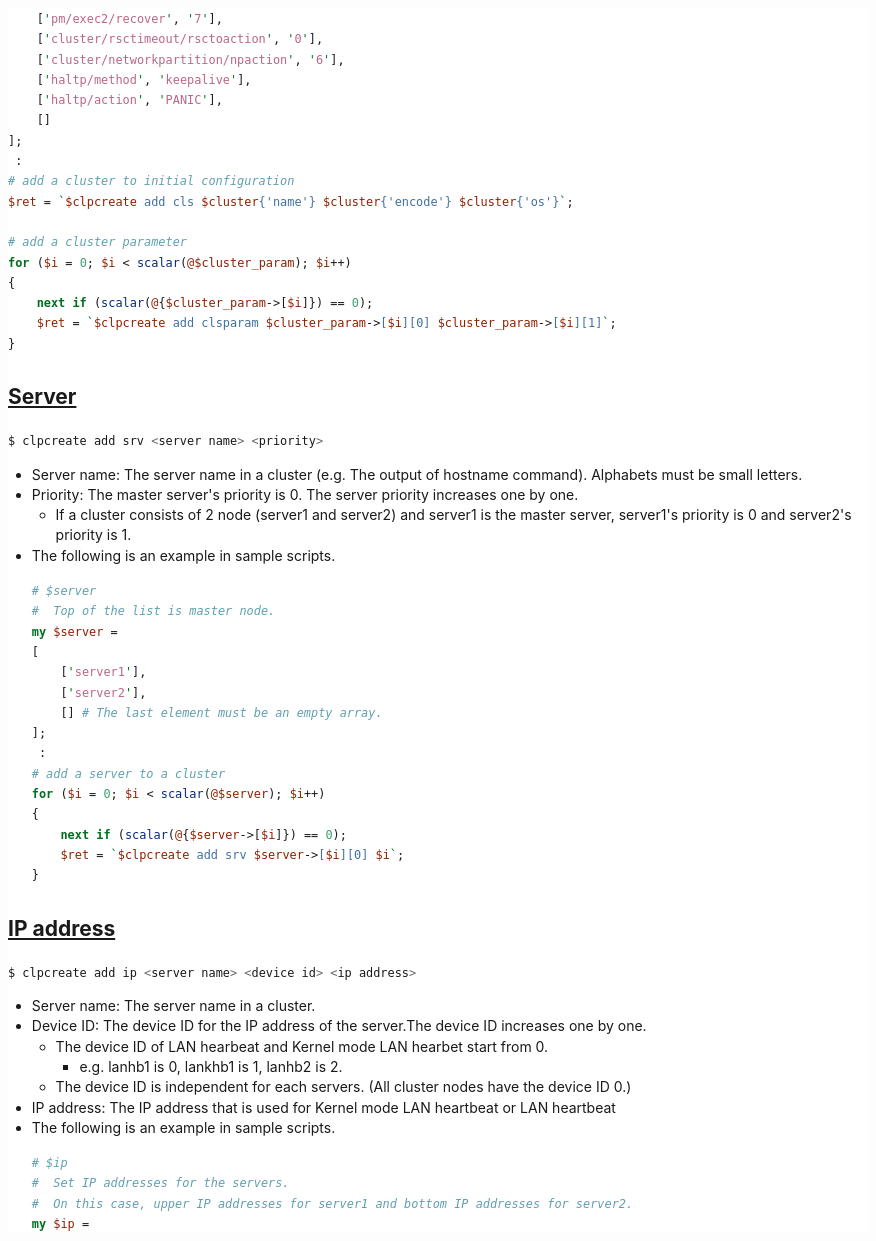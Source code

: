   ```perl
      ['pm/exec2/recover', '7'],
      ['cluster/rsctimeout/rsctoaction', '0'],
      ['cluster/networkpartition/npaction', '6'],
      ['haltp/method', 'keepalive'],
      ['haltp/action', 'PANIC'],
      []
  ];
   : 
  # add a cluster to initial configuration
  $ret = `$clpcreate add cls $cluster{'name'} $cluster{'encode'} $cluster{'os'}`;

  # add a cluster parameter
  for ($i = 0; $i < scalar(@$cluster_param); $i++)
  {
      next if (scalar(@{$cluster_param->[$i]}) == 0);
      $ret = `$clpcreate add clsparam $cluster_param->[$i][0] $cluster_param->[$i][1]`;
  }
  ```

## [Server](#server)
```bash
$ clpcreate add srv <server name> <priority>
``` 
- Server name: The server name in a cluster (e.g. The output of hostname command). Alphabets must be small letters.
- Priority: The master server's priority is 0. The server priority increases one by one.
  - If a cluster consists of 2 node (server1 and server2) and server1 is the master server, server1's priority is 0 and server2's priority is 1.
- The following is an example in sample scripts.
  ```perl
  # $server
  #  Top of the list is master node.
  my $server =
  [
      ['server1'],
      ['server2'],
      [] # The last element must be an empty array.
  ];
   : 
  # add a server to a cluster
  for ($i = 0; $i < scalar(@$server); $i++)
  {
      next if (scalar(@{$server->[$i]}) == 0);
      $ret = `$clpcreate add srv $server->[$i][0] $i`;
  }
  ```

## [IP address](#ip)
```bash
$ clpcreate add ip <server name> <device id> <ip address>
```
- Server name: The server name in a cluster.
- Device ID: The device ID for the IP address of the server.The device ID increases one by one.
  - The device ID of LAN hearbeat and Kernel mode LAN hearbet start from 0.
    - e.g. lanhb1 is 0, lankhb1 is 1, lanhb2 is 2.
  - The device ID is independent for each servers. (All cluster nodes have the device ID 0.)
- IP address: The IP address that is used for Kernel mode LAN heartbeat or LAN heartbeat
- The following is an example in sample scripts.
  ```perl
  # $ip
  #  Set IP addresses for the servers.
  #  On this case, upper IP addresses for server1 and bottom IP addresses for server2.
  my $ip =
  ```